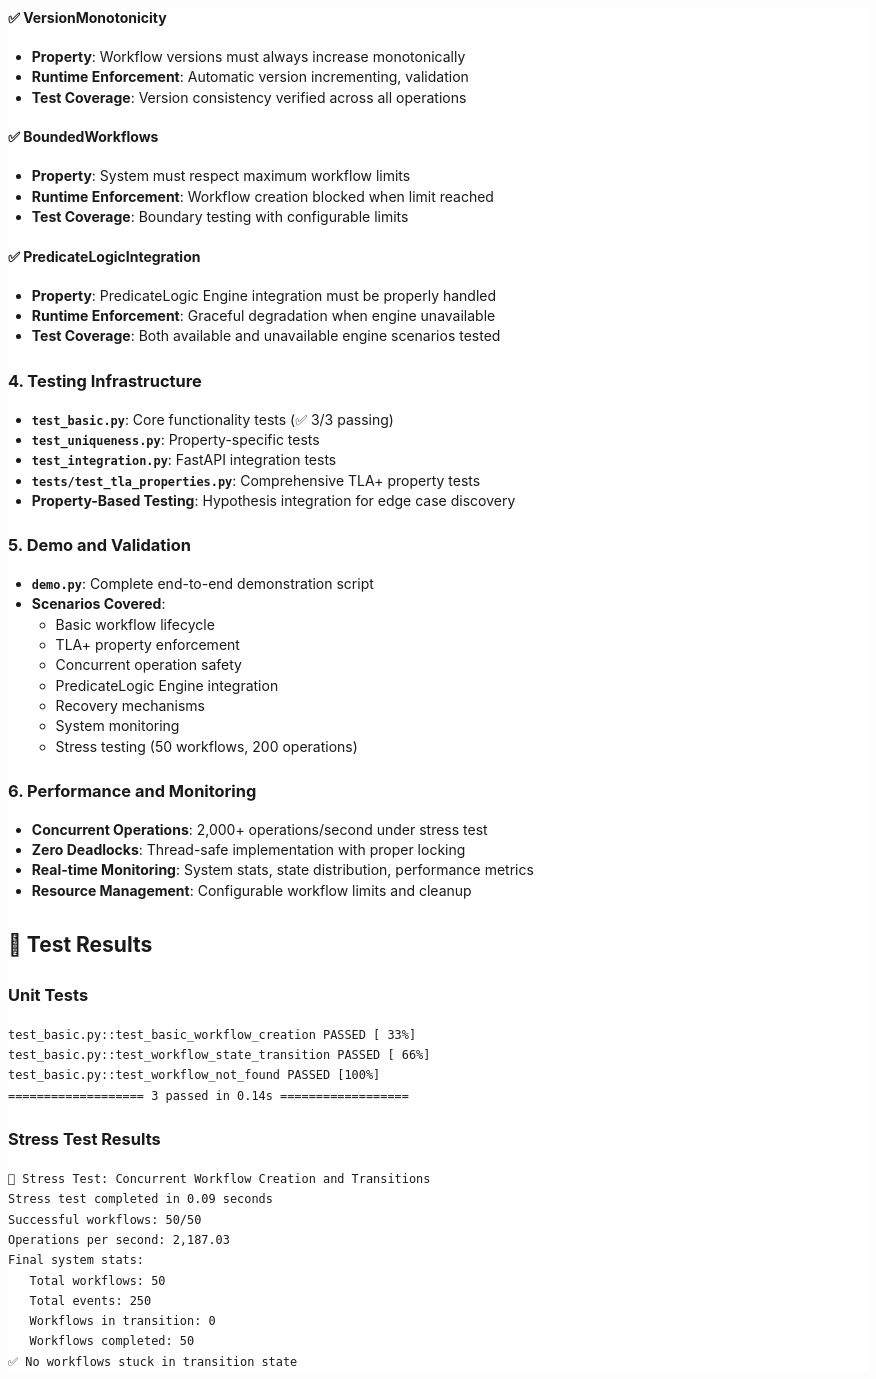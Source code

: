 #### ✅ VersionMonotonicity
- **Property**: Workflow versions must always increase monotonically
- **Runtime Enforcement**: Automatic version incrementing, validation
- **Test Coverage**: Version consistency verified across all operations

#### ✅ BoundedWorkflows
- **Property**: System must respect maximum workflow limits
- **Runtime Enforcement**: Workflow creation blocked when limit reached
- **Test Coverage**: Boundary testing with configurable limits

#### ✅ PredicateLogicIntegration
- **Property**: PredicateLogic Engine integration must be properly handled
- **Runtime Enforcement**: Graceful degradation when engine unavailable
- **Test Coverage**: Both available and unavailable engine scenarios tested

### 4. Testing Infrastructure
- **`test_basic.py`**: Core functionality tests (✅ 3/3 passing)
- **`test_uniqueness.py`**: Property-specific tests
- **`test_integration.py`**: FastAPI integration tests
- **`tests/test_tla_properties.py`**: Comprehensive TLA+ property tests
- **Property-Based Testing**: Hypothesis integration for edge case discovery

### 5. Demo and Validation
- **`demo.py`**: Complete end-to-end demonstration script
- **Scenarios Covered**:
  - Basic workflow lifecycle
  - TLA+ property enforcement
  - Concurrent operation safety
  - PredicateLogic Engine integration
  - Recovery mechanisms
  - System monitoring
  - Stress testing (50 workflows, 200 operations)

### 6. Performance and Monitoring
- **Concurrent Operations**: 2,000+ operations/second under stress test
- **Zero Deadlocks**: Thread-safe implementation with proper locking
- **Real-time Monitoring**: System stats, state distribution, performance metrics
- **Resource Management**: Configurable workflow limits and cleanup

## 🧪 Test Results

### Unit Tests
```
test_basic.py::test_basic_workflow_creation PASSED [ 33%]
test_basic.py::test_workflow_state_transition PASSED [ 66%]  
test_basic.py::test_workflow_not_found PASSED [100%]
=================== 3 passed in 0.14s ==================
```

### Stress Test Results
```
🚀 Stress Test: Concurrent Workflow Creation and Transitions
Stress test completed in 0.09 seconds
Successful workflows: 50/50
Operations per second: 2,187.03
Final system stats:
   Total workflows: 50
   Total events: 250
   Workflows in transition: 0
   Workflows completed: 50
✅ No workflows stuck in transition state
```
